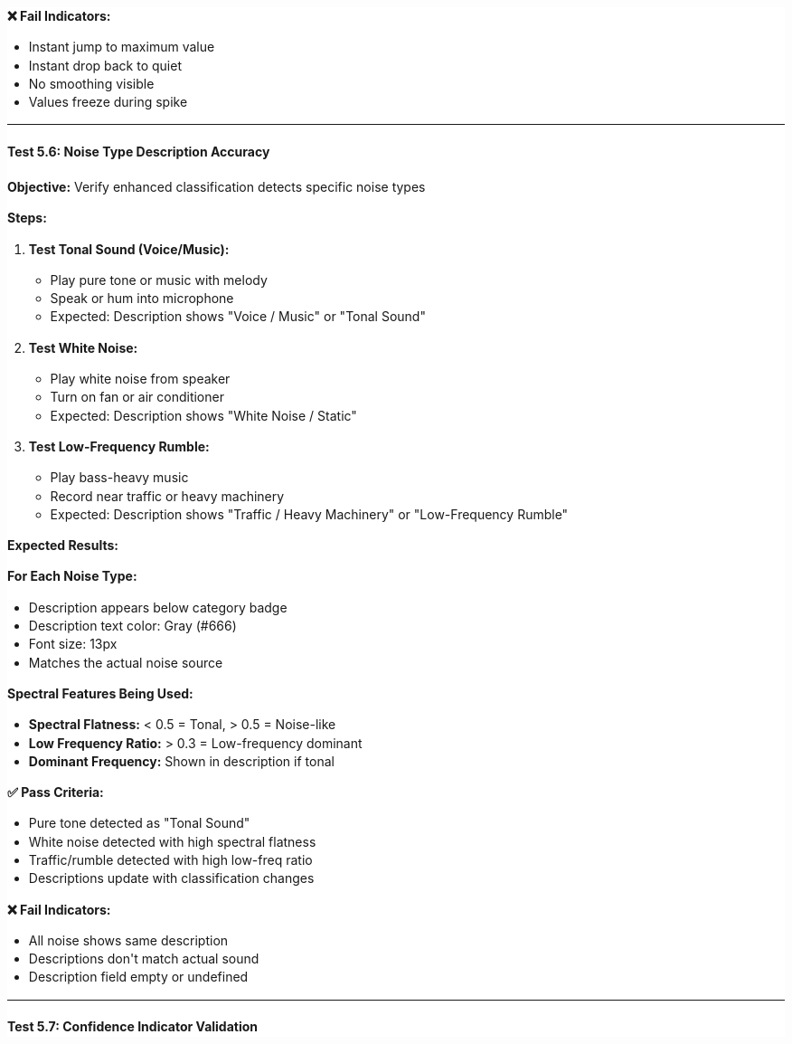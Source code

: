 **❌ Fail Indicators:**
- Instant jump to maximum value
- Instant drop back to quiet
- No smoothing visible
- Values freeze during spike

---

#### Test 5.6: Noise Type Description Accuracy

**Objective:** Verify enhanced classification detects specific noise types

**Steps:**

1. **Test Tonal Sound (Voice/Music):**
   - Play pure tone or music with melody
   - Speak or hum into microphone
   - Expected: Description shows "Voice / Music" or "Tonal Sound"

2. **Test White Noise:**
   - Play white noise from speaker
   - Turn on fan or air conditioner
   - Expected: Description shows "White Noise / Static"

3. **Test Low-Frequency Rumble:**
   - Play bass-heavy music
   - Record near traffic or heavy machinery
   - Expected: Description shows "Traffic / Heavy Machinery" or "Low-Frequency Rumble"

**Expected Results:**

**For Each Noise Type:**
- Description appears below category badge
- Description text color: Gray (#666)
- Font size: 13px
- Matches the actual noise source

**Spectral Features Being Used:**
- **Spectral Flatness:** < 0.5 = Tonal, > 0.5 = Noise-like
- **Low Frequency Ratio:** > 0.3 = Low-frequency dominant
- **Dominant Frequency:** Shown in description if tonal

**✅ Pass Criteria:**
- Pure tone detected as "Tonal Sound"
- White noise detected with high spectral flatness
- Traffic/rumble detected with high low-freq ratio
- Descriptions update with classification changes

**❌ Fail Indicators:**
- All noise shows same description
- Descriptions don't match actual sound
- Description field empty or undefined

---

#### Test 5.7: Confidence Indicator Validation
